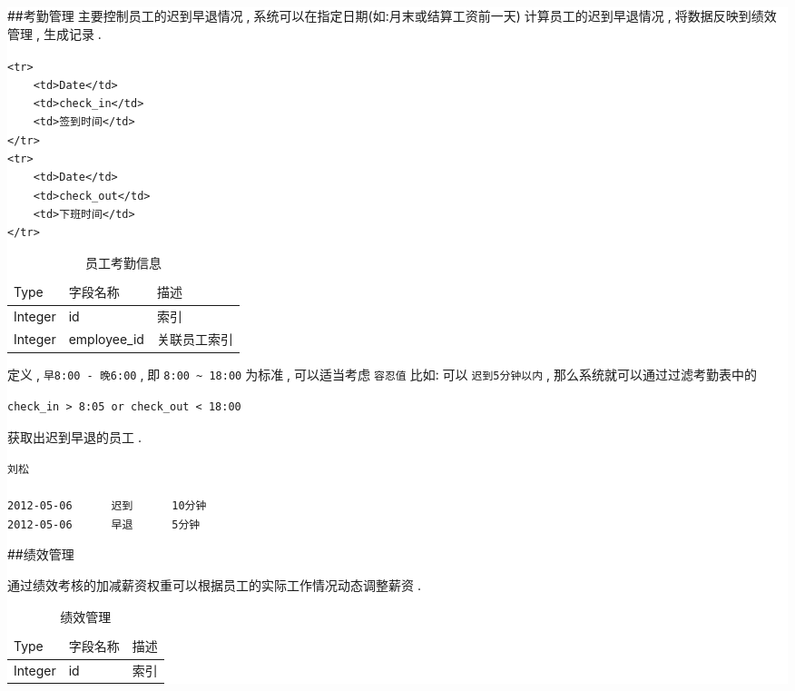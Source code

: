 ##考勤管理
主要控制员工的迟到早退情况 , 系统可以在指定日期(如:月末或结算工资前一天) 计算员工的迟到早退情况 , 将数据反映到绩效管理 , 生成记录 . 


<table width="100%">
	<caption>员工考勤信息</caption>
	<thead>
		<tr>
			<td>Type</td>
			<td>字段名称</td>
			<td>描述</td>
		</tr>
	</thead>
	<tr>
		<td>Integer</td>
		<td>id</td>
		<td>索引</td>
	</tr>
		<tr>
		<td>Integer</td>
		<td>employee_id</td>
		<td>关联员工索引</td>
	</tr>
	
	<tr>
		<td>Date</td>
		<td>check_in</td>
		<td>签到时间</td>
	</tr>
	<tr>
		<td>Date</td>
		<td>check_out</td>
		<td>下班时间</td>
	</tr>
</table>

定义 , `早8:00 - 晚6:00` , 即 `8:00 ~ 18:00` 为标准 , 可以适当考虑 `容忍值` 比如:  可以 `迟到5分钟以内` , 那么系统就可以通过过滤考勤表中的 

	check_in > 8:05 or check_out < 18:00 
	
获取出迟到早退的员工 .

	刘松
	
	2012-05-06		迟到		10分钟
	2012-05-06		早退		5分钟
	

	

##绩效管理

通过绩效考核的加减薪资权重可以根据员工的实际工作情况动态调整薪资 . 



<table width="100%">
	<caption>绩效管理</caption>
	<thead>
		<tr>
			<td>Type</td>
			<td>字段名称</td>
			<td>描述</td>
		</tr>
	</thead>
	<tr>
		<td>Integer</td>
		<td>id</td>
		<td>索引</td>
	</tr>
		<tr>